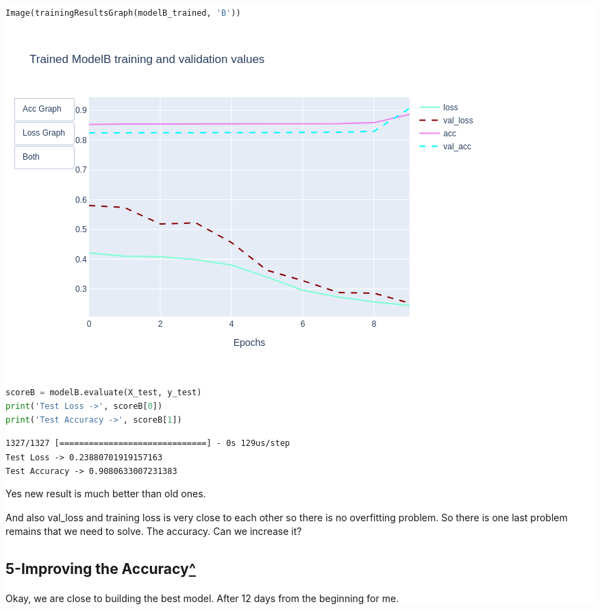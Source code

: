```python
Image(trainingResultsGraph(modelB_trained, 'B'))
```




![png](finding-volcanoes-with-cnn_files/finding-volcanoes-with-cnn_84_0.png)




```python
scoreB = modelB.evaluate(X_test, y_test)
print('Test Loss ->', scoreB[0])
print('Test Accuracy ->', scoreB[1])
```

    1327/1327 [==============================] - 0s 129us/step
    Test Loss -> 0.23880701919157163
    Test Accuracy -> 0.9080633007231383


Yes new result is much better than old ones.

And also val_loss and training loss is very close to each other so there is no overfitting problem. So there is one last problem remains that we need to solve. The accuracy. Can we increase it?


## 5-Improving the Accuracy[^](#0) <a id="12"></a> <br>

Okay, we are close to building the best model. After 12 days from the beginning for me.
